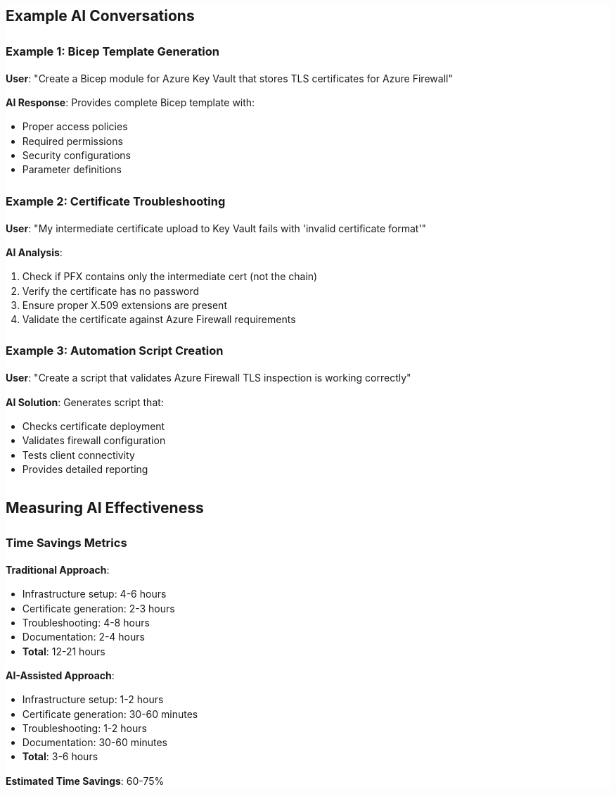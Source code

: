 ## Example AI Conversations

### Example 1: Bicep Template Generation

**User**: "Create a Bicep module for Azure Key Vault that stores TLS certificates for Azure Firewall"

**AI Response**: Provides complete Bicep template with:
- Proper access policies
- Required permissions
- Security configurations
- Parameter definitions

### Example 2: Certificate Troubleshooting

**User**: "My intermediate certificate upload to Key Vault fails with 'invalid certificate format'"

**AI Analysis**:
1. Check if PFX contains only the intermediate cert (not the chain)
2. Verify the certificate has no password
3. Ensure proper X.509 extensions are present
4. Validate the certificate against Azure Firewall requirements

### Example 3: Automation Script Creation

**User**: "Create a script that validates Azure Firewall TLS inspection is working correctly"

**AI Solution**: Generates script that:
- Checks certificate deployment
- Validates firewall configuration
- Tests client connectivity
- Provides detailed reporting

## Measuring AI Effectiveness

### Time Savings Metrics

**Traditional Approach**:
- Infrastructure setup: 4-6 hours
- Certificate generation: 2-3 hours
- Troubleshooting: 4-8 hours
- Documentation: 2-4 hours
- **Total**: 12-21 hours

**AI-Assisted Approach**:
- Infrastructure setup: 1-2 hours
- Certificate generation: 30-60 minutes
- Troubleshooting: 1-2 hours
- Documentation: 30-60 minutes
- **Total**: 3-6 hours

**Estimated Time Savings**: 60-75%
